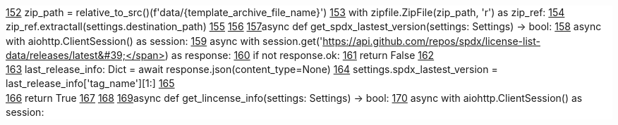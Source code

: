 </span><span id="L-152"><a href="#L-152"><span class="linenos">152</span></a>    <span class="n">zip_path</span> <span class="o">=</span> <span class="n">relative_to_src</span><span class="p">()(</span><span class="sa">f</span><span class="s1">&#39;data/</span><span class="si">{</span><span class="n">template_archive_file_name</span><span class="si">}</span><span class="s1">&#39;</span><span class="p">)</span>
</span><span id="L-153"><a href="#L-153"><span class="linenos">153</span></a>    <span class="k">with</span> <span class="n">zipfile</span><span class="o">.</span><span class="n">ZipFile</span><span class="p">(</span><span class="n">zip_path</span><span class="p">,</span> <span class="s1">&#39;r&#39;</span><span class="p">)</span> <span class="k">as</span> <span class="n">zip_ref</span><span class="p">:</span>
</span><span id="L-154"><a href="#L-154"><span class="linenos">154</span></a>        <span class="n">zip_ref</span><span class="o">.</span><span class="n">extractall</span><span class="p">(</span><span class="n">settings</span><span class="o">.</span><span class="n">destination_path</span><span class="p">)</span>
</span><span id="L-155"><a href="#L-155"><span class="linenos">155</span></a>
</span><span id="L-156"><a href="#L-156"><span class="linenos">156</span></a>
</span><span id="L-157"><a href="#L-157"><span class="linenos">157</span></a><span class="k">async</span> <span class="k">def</span> <span class="nf">get_spdx_lastest_version</span><span class="p">(</span><span class="n">settings</span><span class="p">:</span> <span class="n">Settings</span><span class="p">)</span> <span class="o">-&gt;</span> <span class="nb">bool</span><span class="p">:</span>
</span><span id="L-158"><a href="#L-158"><span class="linenos">158</span></a>    <span class="k">async</span> <span class="k">with</span> <span class="n">aiohttp</span><span class="o">.</span><span class="n">ClientSession</span><span class="p">()</span> <span class="k">as</span> <span class="n">session</span><span class="p">:</span>
</span><span id="L-159"><a href="#L-159"><span class="linenos">159</span></a>        <span class="k">async</span> <span class="k">with</span> <span class="n">session</span><span class="o">.</span><span class="n">get</span><span class="p">(</span><span class="s1">&#39;https://api.github.com/repos/spdx/license-list-data/releases/latest&#39;</span><span class="p">)</span> <span class="k">as</span> <span class="n">response</span><span class="p">:</span>
</span><span id="L-160"><a href="#L-160"><span class="linenos">160</span></a>            <span class="k">if</span> <span class="ow">not</span> <span class="n">response</span><span class="o">.</span><span class="n">ok</span><span class="p">:</span>
</span><span id="L-161"><a href="#L-161"><span class="linenos">161</span></a>                <span class="k">return</span> <span class="kc">False</span>
</span><span id="L-162"><a href="#L-162"><span class="linenos">162</span></a>            
</span><span id="L-163"><a href="#L-163"><span class="linenos">163</span></a>            <span class="n">last_release_info</span><span class="p">:</span> <span class="n">Dict</span> <span class="o">=</span> <span class="k">await</span> <span class="n">response</span><span class="o">.</span><span class="n">json</span><span class="p">(</span><span class="n">content_type</span><span class="o">=</span><span class="kc">None</span><span class="p">)</span>
</span><span id="L-164"><a href="#L-164"><span class="linenos">164</span></a>            <span class="n">settings</span><span class="o">.</span><span class="n">spdx_lastest_version</span> <span class="o">=</span> <span class="n">last_release_info</span><span class="p">[</span><span class="s1">&#39;tag_name&#39;</span><span class="p">][</span><span class="mi">1</span><span class="p">:]</span>
</span><span id="L-165"><a href="#L-165"><span class="linenos">165</span></a>    
</span><span id="L-166"><a href="#L-166"><span class="linenos">166</span></a>    <span class="k">return</span> <span class="kc">True</span>
</span><span id="L-167"><a href="#L-167"><span class="linenos">167</span></a>
</span><span id="L-168"><a href="#L-168"><span class="linenos">168</span></a>
</span><span id="L-169"><a href="#L-169"><span class="linenos">169</span></a><span class="k">async</span> <span class="k">def</span> <span class="nf">get_lincense_info</span><span class="p">(</span><span class="n">settings</span><span class="p">:</span> <span class="n">Settings</span><span class="p">)</span> <span class="o">-&gt;</span> <span class="nb">bool</span><span class="p">:</span>
</span><span id="L-170"><a href="#L-170"><span class="linenos">170</span></a>    <span class="k">async</span> <span class="k">with</span> <span class="n">aiohttp</span><span class="o">.</span><span class="n">ClientSession</span><span class="p">()</span> <span class="k">as</span> <span class="n">session</span><span class="p">:</span>